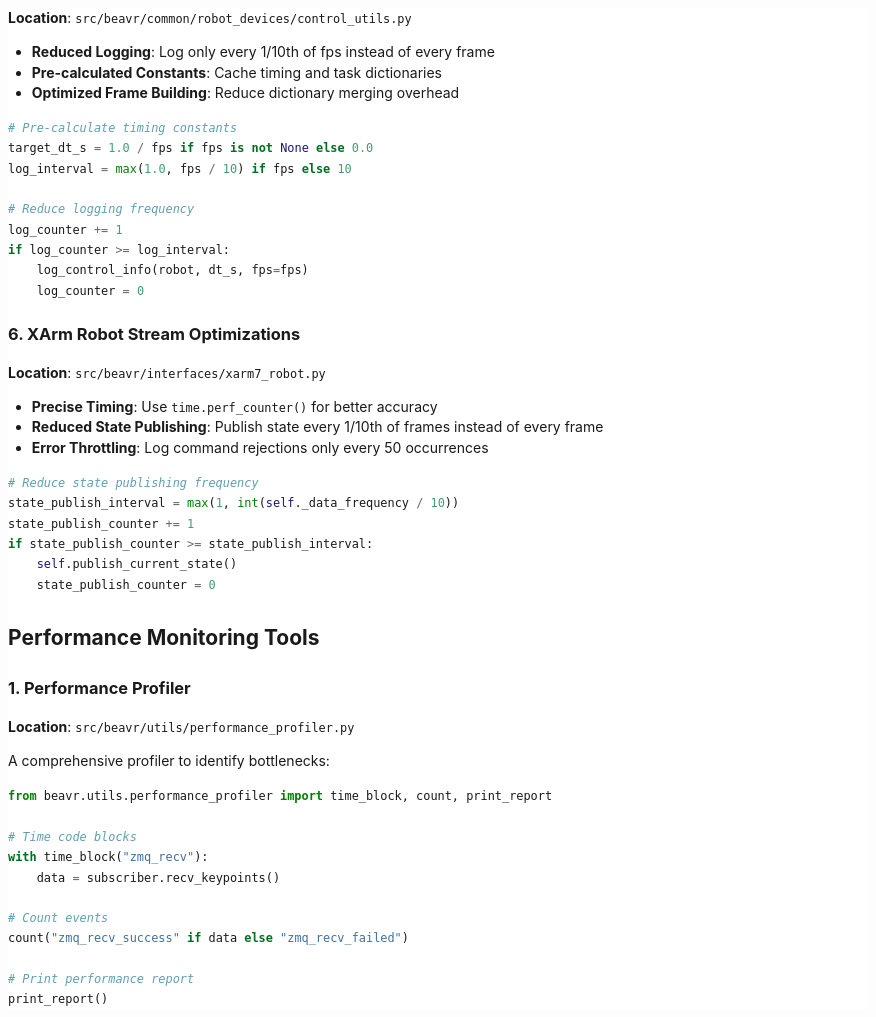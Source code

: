 **Location**: `src/beavr/common/robot_devices/control_utils.py`

- **Reduced Logging**: Log only every 1/10th of fps instead of every frame
- **Pre-calculated Constants**: Cache timing and task dictionaries
- **Optimized Frame Building**: Reduce dictionary merging overhead

```python
# Pre-calculate timing constants
target_dt_s = 1.0 / fps if fps is not None else 0.0
log_interval = max(1.0, fps / 10) if fps else 10

# Reduce logging frequency
log_counter += 1
if log_counter >= log_interval:
    log_control_info(robot, dt_s, fps=fps)
    log_counter = 0
```

### 6. XArm Robot Stream Optimizations

**Location**: `src/beavr/interfaces/xarm7_robot.py`

- **Precise Timing**: Use `time.perf_counter()` for better accuracy
- **Reduced State Publishing**: Publish state every 1/10th of frames instead of every frame
- **Error Throttling**: Log command rejections only every 50 occurrences

```python
# Reduce state publishing frequency
state_publish_interval = max(1, int(self._data_frequency / 10))
state_publish_counter += 1
if state_publish_counter >= state_publish_interval:
    self.publish_current_state()
    state_publish_counter = 0
```

## Performance Monitoring Tools

### 1. Performance Profiler

**Location**: `src/beavr/utils/performance_profiler.py`

A comprehensive profiler to identify bottlenecks:

```python
from beavr.utils.performance_profiler import time_block, count, print_report

# Time code blocks
with time_block("zmq_recv"):
    data = subscriber.recv_keypoints()

# Count events
count("zmq_recv_success" if data else "zmq_recv_failed")

# Print performance report
print_report()
```
